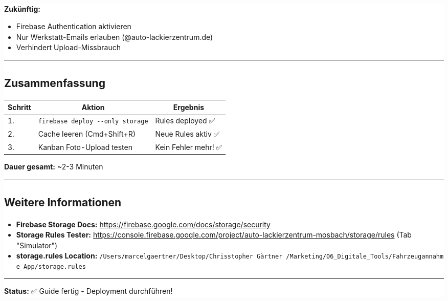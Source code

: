 **Zukünftig:**
- Firebase Authentication aktivieren
- Nur Werkstatt-Emails erlauben (@auto-lackierzentrum.de)
- Verhindert Upload-Missbrauch

---

## Zusammenfassung

| Schritt | Aktion | Ergebnis |
|---------|--------|----------|
| 1. | `firebase deploy --only storage` | Rules deployed ✅ |
| 2. | Cache leeren (Cmd+Shift+R) | Neue Rules aktiv ✅ |
| 3. | Kanban Foto-Upload testen | Kein Fehler mehr! ✅ |

**Dauer gesamt:** ~2-3 Minuten

---

## Weitere Informationen

- **Firebase Storage Docs:** https://firebase.google.com/docs/storage/security
- **Storage Rules Tester:** https://console.firebase.google.com/project/auto-lackierzentrum-mosbach/storage/rules (Tab "Simulator")
- **storage.rules Location:** `/Users/marcelgaertner/Desktop/Chrisstopher Gàrtner /Marketing/06_Digitale_Tools/Fahrzeugannahme_App/storage.rules`

---

**Status:** ✅ Guide fertig - Deployment durchführen!
